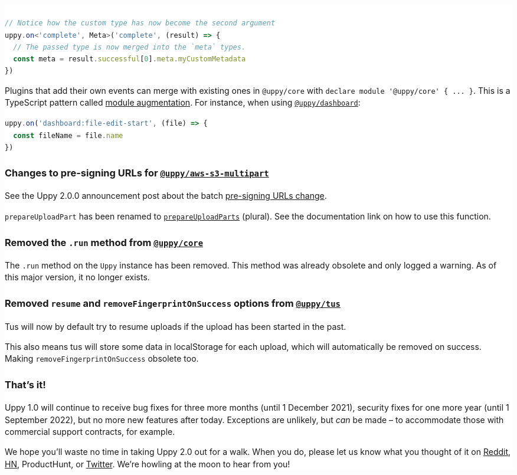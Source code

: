 ```ts

// Notice how the custom type has now become the second argument
uppy.on<'complete', Meta>('complete', (result) => {
  // The passed type is now merged into the `meta` types.
  const meta = result.successful[0].meta.myCustomMetadata
})
```

Plugins that add their own events can merge with existing ones in `@uppy/core` with `declare module '@uppy/core' { ... }`. This is a TypeScript pattern called [module augmentation](https://www.typescriptlang.org/docs/handbook/declaration-merging.html#module-augmentation). For instance, when using [`@uppy/dashboard`][dashboard]:



```ts
uppy.on('dashboard:file-edit-start', (file) => {
  const fileName = file.name
})
```

### Changes to pre-signing URLs for [`@uppy/aws-s3-multipart`][aws-s3-multipart]

See the Uppy 2.0.0 announcement post about the batch [pre-signing URLs change](https://uppy.io/blog/2021/08/2.0/#Batch-pre-signing-URLs-for-AWS-S3-Multipart).

`prepareUploadPart` has been renamed to [`prepareUploadParts`](https://uppy.io/docs/aws-s3-multipart/#prepareUploadParts-file-partData) (plural). See the documentation link on how to use this function.

### Removed the `.run` method from [`@uppy/core`][core]

The `.run` method on the `Uppy` instance has been removed. This method was already obsolete and only logged a warning. As of this major version, it no longer exists.

### Removed `resume` and `removeFingerprintOnSuccess` options from [`@uppy/tus`][tus]

Tus will now by default try to resume uploads if the upload has been started in the past.

This also means tus will store some data in localStorage for each upload, which will automatically be removed on success. Making `removeFingerprintOnSuccess` obsolete too.

### That’s it!

Uppy 1.0 will continue to receive bug fixes for three more months (until <time datetime="2021-12-01">1 December 2021</time>), security fixes for one more year (until <time datetime="2022-09-01">1 September 2022</time>), but no more new features after today. Exceptions are unlikely, but _can_ be made – to accommodate those with commercial support contracts, for example.

We hope you’ll waste no time in taking Uppy 2.0 out for a walk. When you do, please let us know what you thought of it on [Reddit](https://www.reddit.com/r/javascript/comments/penbr7/uppy_file_uploader_20_smaller_and_faster_modular/), [HN](https://news.ycombinator.com/item?id=28359287), ProductHunt, or [Twitter](https://twitter.com/uppy_io/status/1432399270846603264). We’re howling at the moon to hear from you!


[core]: /docs/uppy/
[xhr]: /docs/xhr-upload/
[dashboard]: /docs/dashboard/
[aws-s3-multipart]: /docs/aws-s3-multipart/
[tus]: /docs/tus/